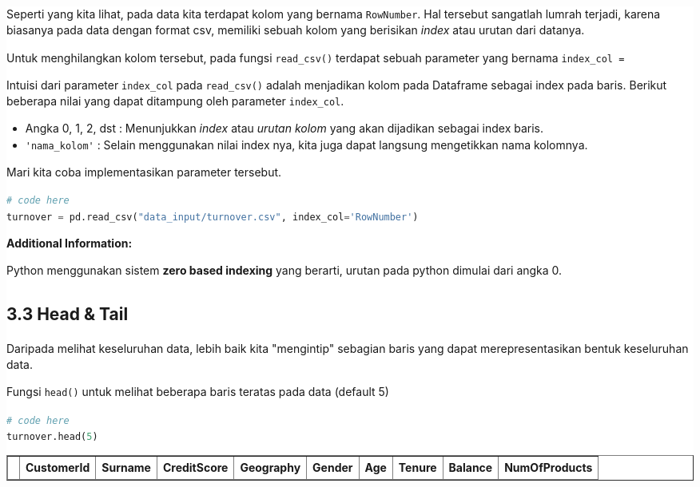 


Seperti yang kita lihat, pada data kita terdapat kolom yang bernama `RowNumber`. Hal tersebut sangatlah lumrah terjadi, karena biasanya pada data dengan format csv, memiliki sebuah kolom yang berisikan *index* atau urutan dari datanya.

Untuk menghilangkan kolom tersebut, pada fungsi `read_csv()` terdapat sebuah parameter yang bernama `index_col = `

Intuisi dari parameter `index_col` pada `read_csv()` adalah menjadikan kolom pada Dataframe sebagai index pada baris. Berikut beberapa nilai yang dapat ditampung oleh parameter `index_col`.
- Angka 0, 1, 2, dst : Menunjukkan *index* atau *urutan kolom* yang akan dijadikan sebagai index baris.
- `'nama_kolom'` : Selain menggunakan nilai index nya, kita juga dapat langsung mengetikkan nama kolomnya.

Mari kita coba implementasikan parameter tersebut.


```python
# code here
turnover = pd.read_csv("data_input/turnover.csv", index_col='RowNumber')
```

**Additional Information:**

Python menggunakan sistem **zero based indexing** yang berarti, urutan pada python dimulai dari angka 0.

## 3.3 Head & Tail

Daripada melihat keseluruhan data, lebih baik kita "mengintip" sebagian baris yang dapat merepresentasikan bentuk keseluruhan data.

Fungsi `head()` untuk melihat beberapa baris teratas pada data (default 5)


```python
# code here
turnover.head(5)
```




<div>
<style scoped>
    .dataframe tbody tr th:only-of-type {
        vertical-align: middle;
    }

    .dataframe tbody tr th {
        vertical-align: top;
    }

    .dataframe thead th {
        text-align: right;
    }
</style>
<table border="1" class="dataframe">
  <thead>
    <tr style="text-align: right;">
      <th></th>
      <th>CustomerId</th>
      <th>Surname</th>
      <th>CreditScore</th>
      <th>Geography</th>
      <th>Gender</th>
      <th>Age</th>
      <th>Tenure</th>
      <th>Balance</th>
      <th>NumOfProducts</th>